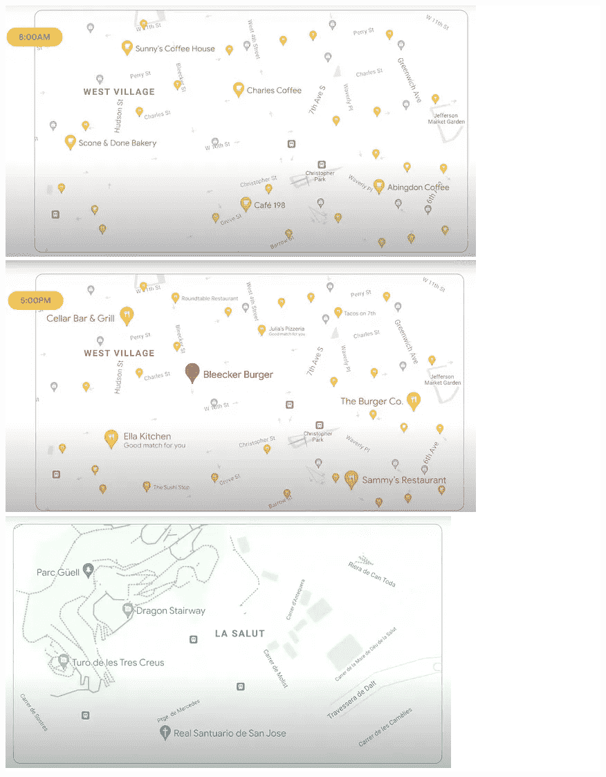 ![](img/9e3e892cf282418f7a227ef3038ba892.png)![](img/3dbde1c76faad8040130d09d81589bef.png)![](img/1f6b68cdaa055c48caed9867b65eb8fa.png)
